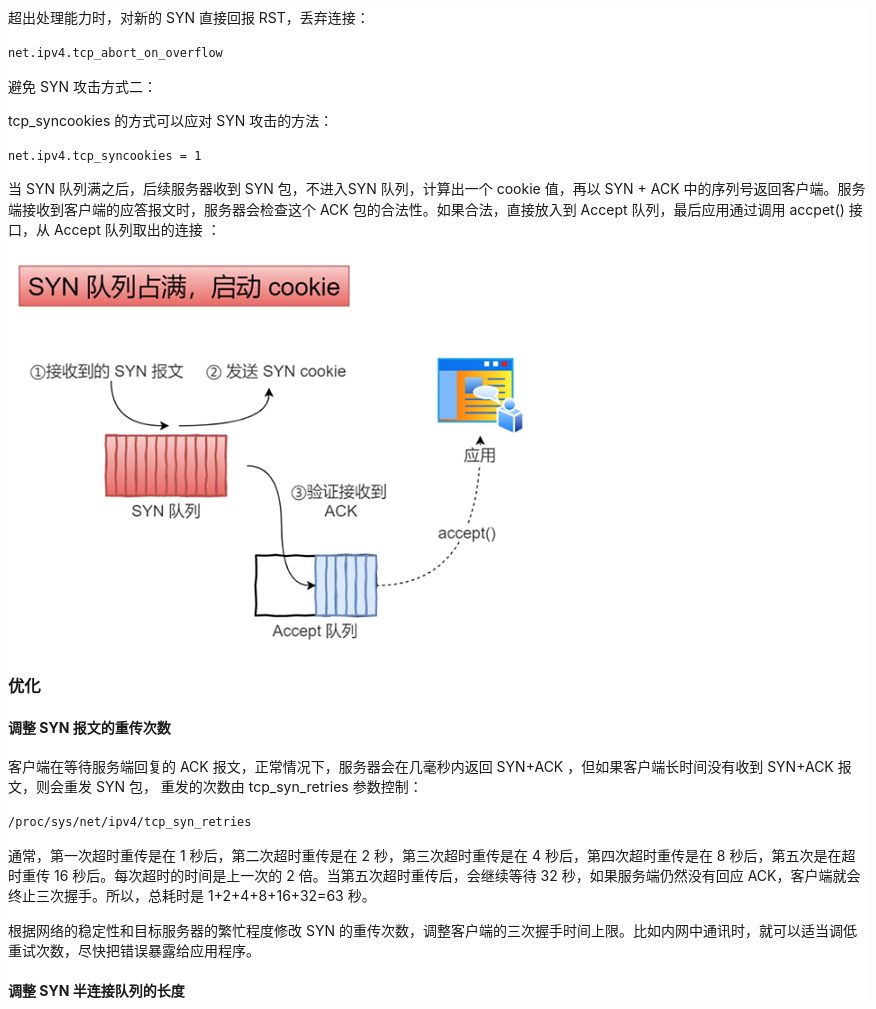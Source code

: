 超出处理能力时，对新的 SYN 直接回报 RST，丢弃连接：  

```
net.ipv4.tcp_abort_on_overflow
```

避免 SYN 攻击⽅式⼆：  

tcp_syncookies 的⽅式可以应对 SYN 攻击的⽅法：  

```
net.ipv4.tcp_syncookies = 1
```

当 SYN 队列满之后，后续服务器收到 SYN 包，不进⼊SYN 队列，计算出⼀个 cookie 值，再以 SYN + ACK 中的序列号返回客户端。服务端接收到客户端的应答报⽂时，服务器会检查这个 ACK 包的合法性。如果合法，直接放⼊到 Accept 队列，最后应⽤通过调⽤ accpet() 接⼝，从 Accept 队列取出的连接 ：  

![](./img/tcp_synqueue_full.png)

### 优化

#### 调整 SYN 报文的重传次数

客户端在等待服务端回复的 ACK 报⽂，正常情况下，服务器会在⼏毫秒内返回 SYN+ACK ，但如果客户端⻓时间没有收到 SYN+ACK 报⽂，则会重发 SYN 包， 重发的次数由 tcp_syn_retries 参数控制：

```
/proc/sys/net/ipv4/tcp_syn_retries
```

通常，第⼀次超时重传是在 1 秒后，第⼆次超时重传是在 2 秒，第三次超时重传是在 4 秒后，第四次超时重传是在 8 秒后，第五次是在超时重传 16 秒后。每次超时的时间是上⼀次的 2 倍。当第五次超时重传后，会继续等待 32 秒，如果服务端仍然没有回应 ACK，客户端就会终⽌三次握⼿。所以，总耗时是 1+2+4+8+16+32=63 秒。

根据⽹络的稳定性和⽬标服务器的繁忙程度修改 SYN 的重传次数，调整客户端的三次握⼿时间上限。⽐如内⽹中通讯时，就可以适当调低重试次数，尽快把错误暴露给应⽤程序。  

#### 调整 SYN 半连接队列的长度
